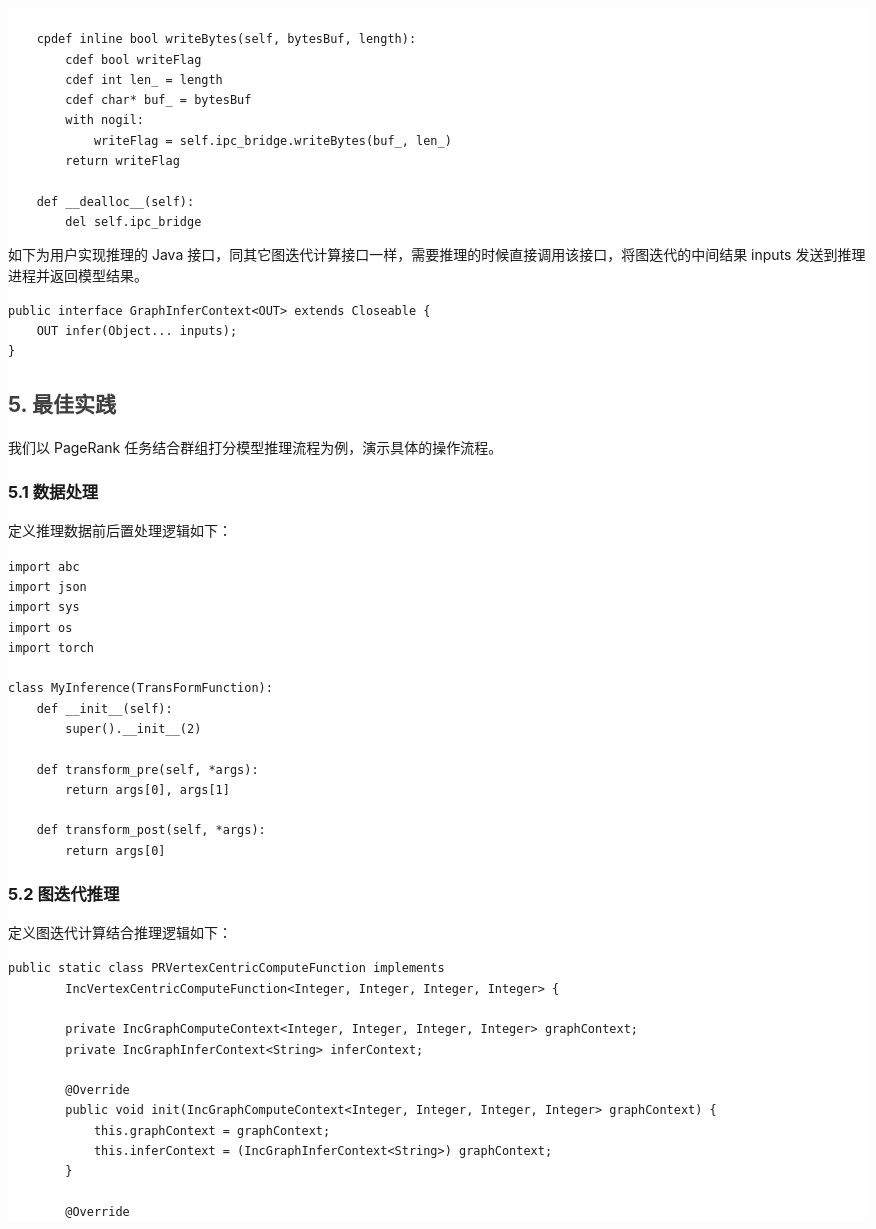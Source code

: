 ```plain

    cpdef inline bool writeBytes(self, bytesBuf, length):
        cdef bool writeFlag
        cdef int len_ = length
        cdef char* buf_ = bytesBuf
        with nogil:
            writeFlag = self.ipc_bridge.writeBytes(buf_, len_)
        return writeFlag

    def __dealloc__(self):
        del self.ipc_bridge
```

<font style="color:rgba(0, 0, 0, 0.9);">如下为用户实现推理的 Java 接口，同其它图迭代计算接口一样，需要推理的时候直接调用该接口，将图迭代的中间结果 inputs 发送到推理进程并返回模型结果。</font>

```plain
public interface GraphInferContext<OUT> extends Closeable {
    OUT infer(Object... inputs);
}
```

## <font style="color:rgb(63, 63, 63);">5. 最佳实践</font>

<font style="color:rgba(0, 0, 0, 0.9);">我们以 PageRank 任务结合群组打分模型推理流程为例，演示具体的操作流程。</font>

### 5.1 数据处理

<font style="color:rgba(0, 0, 0, 0.9);">定义推理数据前后置处理逻辑如下：</font>

```plain
import abc
import json
import sys
import os
import torch

class MyInference(TransFormFunction):
    def __init__(self):
        super().__init__(2)

    def transform_pre(self, *args):
        return args[0], args[1]

    def transform_post(self, *args):
        return args[0]
```

### 5.2 图迭代推理

<font style="color:rgba(0, 0, 0, 0.9);">定义图迭代计算结合推理逻辑如下：</font>

```plain
public static class PRVertexCentricComputeFunction implements
        IncVertexCentricComputeFunction<Integer, Integer, Integer, Integer> {

        private IncGraphComputeContext<Integer, Integer, Integer, Integer> graphContext;
        private IncGraphInferContext<String> inferContext;

        @Override
        public void init(IncGraphComputeContext<Integer, Integer, Integer, Integer> graphContext) {
            this.graphContext = graphContext;
            this.inferContext = (IncGraphInferContext<String>) graphContext;
        }

        @Override
```
